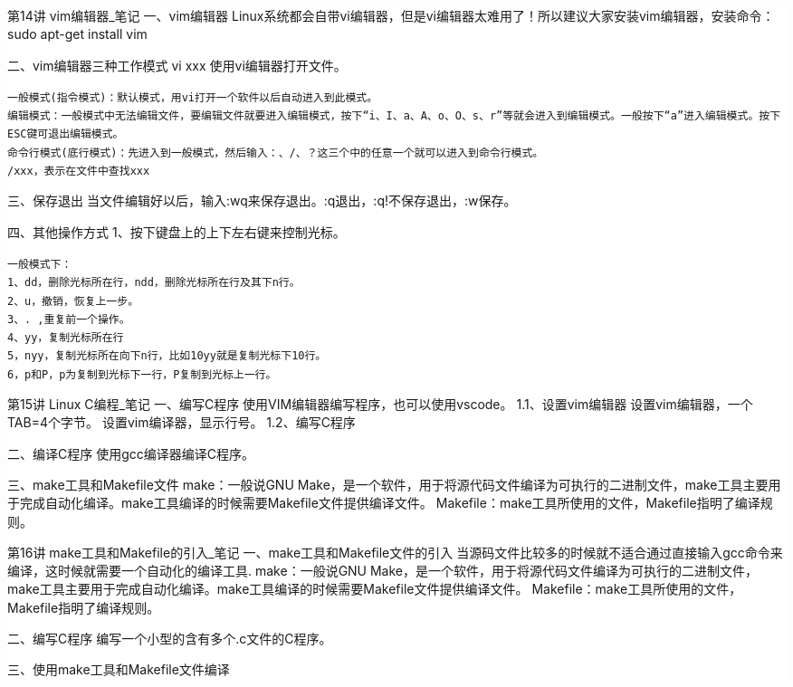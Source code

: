 
第14讲 vim编辑器_笔记
一、vim编辑器
	Linux系统都会自带vi编辑器，但是vi编辑器太难用了！所以建议大家安装vim编辑器，安装命令：
sudo apt-get install vim


二、vim编辑器三种工作模式
	vi xxx	使用vi编辑器打开文件。

	一般模式(指令模式)：默认模式，用vi打开一个软件以后自动进入到此模式。
	编辑模式：一般模式中无法编辑文件，要编辑文件就要进入编辑模式，按下“i、I、a、A、o、O、s、r”等就会进入到编辑模式。一般按下“a”进入编辑模式。按下ESC键可退出编辑模式。
	命令行模式(底行模式)：先进入到一般模式，然后输入：、/、？这三个中的任意一个就可以进入到命令行模式。
	/xxx，表示在文件中查找xxx

三、保存退出
	当文件编辑好以后，输入:wq来保存退出。:q退出，:q!不保存退出，:w保存。


四、其他操作方式
	1、按下键盘上的上下左右键来控制光标。

	一般模式下：
	1、dd，删除光标所在行，ndd，删除光标所在行及其下n行。
	2、u，撤销，恢复上一步。
	3、. ,重复前一个操作。
	4、yy，复制光标所在行
	5，nyy，复制光标所在向下n行，比如10yy就是复制光标下10行。
	6，p和P，p为复制到光标下一行，P复制到光标上一行。
	
第15讲 Linux C编程_笔记
一、编写C程序
	使用VIM编辑器编写程序，也可以使用vscode。
1.1、设置vim编辑器
	设置vim编辑器，一个TAB=4个字节。
	设置vim编译器，显示行号。
1.2、编写C程序


二、编译C程序
	使用gcc编译器编译C程序。


三、make工具和Makefile文件
	make：一般说GNU Make，是一个软件，用于将源代码文件编译为可执行的二进制文件，make工具主要用于完成自动化编译。make工具编译的时候需要Makefile文件提供编译文件。
	Makefile：make工具所使用的文件，Makefile指明了编译规则。
	
第16讲 make工具和Makefile的引入_笔记
一、make工具和Makefile文件的引入
	当源码文件比较多的时候就不适合通过直接输入gcc命令来编译，这时候就需要一个自动化的编译工具.
	make：一般说GNU Make，是一个软件，用于将源代码文件编译为可执行的二进制文件，make工具主要用于完成自动化编译。make工具编译的时候需要Makefile文件提供编译文件。
	Makefile：make工具所使用的文件，Makefile指明了编译规则。


二、编写C程序
	编写一个小型的含有多个.c文件的C程序。


三、使用make工具和Makefile文件编译
